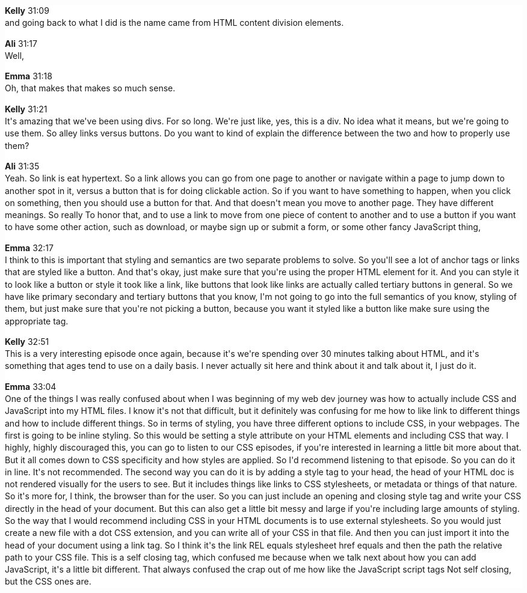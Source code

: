 **Kelly**  31:09  
and going back to what I did is the name came from HTML content division elements.

**Ali**  31:17  
Well,

**Emma**  31:18  
Oh, that makes that makes so much sense.

**Kelly**  31:21  
It's amazing that we've been using divs. For so long. We're just like, yes, this is a div. No idea what it means, but we're going to use them. So alley links versus buttons. Do you want to kind of explain the difference between the two and how to properly use them?

**Ali**  31:35  
Yeah. So link is eat hypertext. So a link allows you can go from one page to another or navigate within a page to jump down to another spot in it, versus a button that is for doing clickable action. So if you want to have something to happen, when you click on something, then you should use a button for that. And that doesn't mean you move to another page. They have different meanings. So really To honor that, and to use a link to move from one piece of content to another and to use a button if you want to have some other action, such as download, or maybe sign up or submit a form, or some other fancy JavaScript thing,

**Emma**  32:17  
I think to this is important that styling and semantics are two separate problems to solve. So you'll see a lot of anchor tags or links that are styled like a button. And that's okay, just make sure that you're using the proper HTML element for it. And you can style it to look like a button or style it took like a link, like buttons that look like links are actually called tertiary buttons in general. So we have like primary secondary and tertiary buttons that you know, I'm not going to go into the full semantics of you know, styling of them, but just make sure that you're not picking a button, because you want it styled like a button like make sure using the appropriate tag.

**Kelly**  32:51  
This is a very interesting episode once again, because it's we're spending over 30 minutes talking about HTML, and it's something that ages tend to use on a daily basis. I never actually sit here and think about it and talk about it, I just do it.

**Emma**  33:04  
One of the things I was really confused about when I was beginning of my web dev journey was how to actually include CSS and JavaScript into my HTML files. I know it's not that difficult, but it definitely was confusing for me how to like link to different things and how to include different things. So in terms of styling, you have three different options to include CSS, in your webpages. The first is going to be inline styling. So this would be setting a style attribute on your HTML elements and including CSS that way. I highly, highly discouraged this, you can go to listen to our CSS episodes, if you're interested in learning a little bit more about that. But it all comes down to CSS specificity and how styles are applied. So I'd recommend listening to that episode. So you can do it in line. It's not recommended. The second way you can do it is by adding a style tag to your head, the head of your HTML doc is not rendered visually for the users to see. But it includes things like links to CSS stylesheets, or metadata or things of that nature. So it's more for, I think, the browser than for the user. So you can just include an opening and closing style tag and write your CSS directly in the head of your document. But this can also get a little bit messy and large if you're including large amounts of styling. So the way that I would recommend including CSS in your HTML documents is to use external stylesheets. So you would just create a new file with a dot CSS extension, and you can write all of your CSS in that file. And then you can just import it into the head of your document using a link tag. So I think it's the link REL equals stylesheet href equals and then the path the relative path to your CSS file. This is a self closing tag, which confused me because when we talk next about how you can add JavaScript, it's a little bit different. That always confused the crap out of me how like the JavaScript script tags Not self closing, but the CSS ones are.
